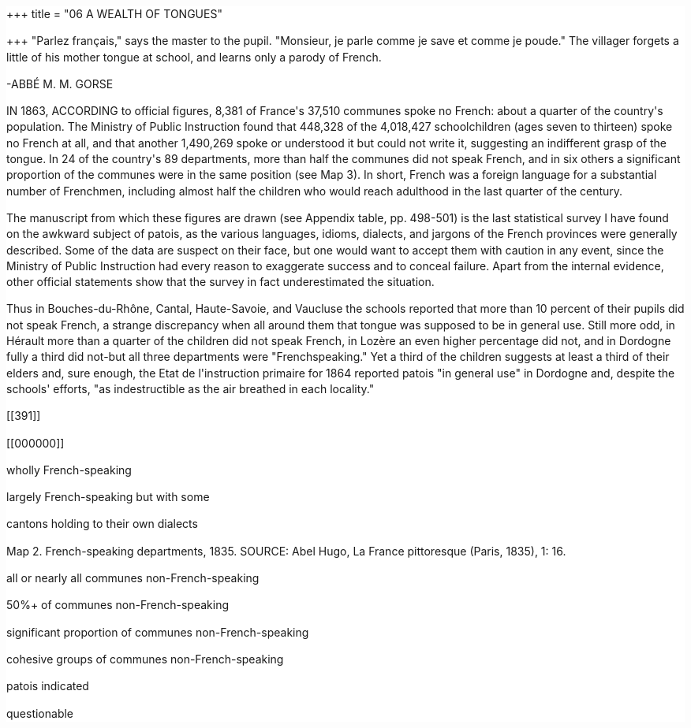 +++
title = "06 A WEALTH OF TONGUES"

+++
"Parlez français," says the master to the pupil. "Monsieur, je parle comme je save et comme je poude." The villager forgets a little of his mother tongue at school, and learns only a parody of French. 

-ABBÉ M. M. GORSE 

IN 1863, ACCORDING to official figures, 8,381 of France's 37,510 communes spoke no French: about a quarter of the country's population. The Ministry of Public Instruction found that 448,328 of the 4,018,427 schoolchildren (ages seven to thirteen) spoke no French at all, and that another 1,490,269 spoke or understood it but could not write it, suggesting an indifferent grasp of the tongue. In 24 of the country's 89 departments, more than half the communes did not speak French, and in six others a significant proportion of the communes were in the same position (see Map 3). In short, French was a foreign language for a substantial number of Frenchmen, including almost half the children who would reach adulthood in the last quarter of the century. 

The manuscript from which these figures are drawn (see Appendix table, pp. 498-501) is the last statistical survey I have found on the awkward subject of patois, as the various languages, idioms, dialects, and jargons of the French provinces were generally described. Some of the data are suspect on their face, but one would want to accept them with caution in any event, since the Ministry of Public Instruction had every reason to exaggerate success and to conceal failure. Apart from the internal evidence, other official statements show that the survey in fact underestimated the situation. 

Thus in Bouches-du-Rhône, Cantal, Haute-Savoie, and Vaucluse the schools reported that more than 10 percent of their pupils did not speak French, a strange discrepancy when all around them that tongue was supposed to be in general use. Still more odd, in Hérault more than a quarter of the children did not speak French, in Lozère an even higher percentage did not, and in Dordogne fully a third did not-but all three departments were "Frenchspeaking." Yet a third of the children suggests at least a third of their elders and, sure enough, the Etat de l'instruction primaire for 1864 reported patois "in general use" in Dordogne and, despite the schools' efforts, "as indestructible as the air breathed in each locality." 

[[391]]

[[000000]]

wholly French-speaking 

largely French-speaking but with some 

cantons holding to their own dialects 

Map 2. French-speaking departments, 1835. SOURCE: Abel Hugo, La France pittoresque (Paris, 1835), 1: 16. 

all or nearly all communes non-French-speaking 

50%+ of communes non-French-speaking 

significant proportion of communes non-French-speaking 

cohesive groups of communes non-French-speaking 

patois indicated 

questionable 
